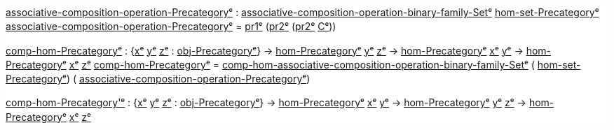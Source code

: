   <a id="5299" href="category-theory.precategories%25E1%25B5%2589.html#5299" class="Function">associative-composition-operation-Precategoryᵉ</a> <a id="5346" class="Symbol">:</a>
    <a id="5352" href="category-theory.composition-operations-on-binary-families-of-sets%25E1%25B5%2589.html#3102" class="Function">associative-composition-operation-binary-family-Setᵉ</a> <a id="5405" href="category-theory.precategories%25E1%25B5%2589.html#4895" class="Function">hom-set-Precategoryᵉ</a>
  <a id="5428" href="category-theory.precategories%25E1%25B5%2589.html#5299" class="Function">associative-composition-operation-Precategoryᵉ</a> <a id="5475" class="Symbol">=</a> <a id="5477" href="foundation.dependent-pair-types%25E1%25B5%2589.html#697" class="Field">pr1ᵉ</a> <a id="5482" class="Symbol">(</a><a id="5483" href="foundation.dependent-pair-types%25E1%25B5%2589.html#711" class="Field">pr2ᵉ</a> <a id="5488" class="Symbol">(</a><a id="5489" href="foundation.dependent-pair-types%25E1%25B5%2589.html#711" class="Field">pr2ᵉ</a> <a id="5494" href="category-theory.precategories%25E1%25B5%2589.html#4798" class="Bound">Cᵉ</a><a id="5496" class="Symbol">))</a>

  <a id="5502" href="category-theory.precategories%25E1%25B5%2589.html#5502" class="Function">comp-hom-Precategoryᵉ</a> <a id="5524" class="Symbol">:</a>
    <a id="5530" class="Symbol">{</a><a id="5531" href="category-theory.precategories%25E1%25B5%2589.html#5531" class="Bound">xᵉ</a> <a id="5534" href="category-theory.precategories%25E1%25B5%2589.html#5534" class="Bound">yᵉ</a> <a id="5537" href="category-theory.precategories%25E1%25B5%2589.html#5537" class="Bound">zᵉ</a> <a id="5540" class="Symbol">:</a> <a id="5542" href="category-theory.precategories%25E1%25B5%2589.html#4836" class="Function">obj-Precategoryᵉ</a><a id="5558" class="Symbol">}</a> <a id="5560" class="Symbol">→</a>
    <a id="5566" href="category-theory.precategories%25E1%25B5%2589.html#4999" class="Function">hom-Precategoryᵉ</a> <a id="5583" href="category-theory.precategories%25E1%25B5%2589.html#5534" class="Bound">yᵉ</a> <a id="5586" href="category-theory.precategories%25E1%25B5%2589.html#5537" class="Bound">zᵉ</a> <a id="5589" class="Symbol">→</a>
    <a id="5595" href="category-theory.precategories%25E1%25B5%2589.html#4999" class="Function">hom-Precategoryᵉ</a> <a id="5612" href="category-theory.precategories%25E1%25B5%2589.html#5531" class="Bound">xᵉ</a> <a id="5615" href="category-theory.precategories%25E1%25B5%2589.html#5534" class="Bound">yᵉ</a> <a id="5618" class="Symbol">→</a>
    <a id="5624" href="category-theory.precategories%25E1%25B5%2589.html#4999" class="Function">hom-Precategoryᵉ</a> <a id="5641" href="category-theory.precategories%25E1%25B5%2589.html#5531" class="Bound">xᵉ</a> <a id="5644" href="category-theory.precategories%25E1%25B5%2589.html#5537" class="Bound">zᵉ</a>
  <a id="5649" href="category-theory.precategories%25E1%25B5%2589.html#5502" class="Function">comp-hom-Precategoryᵉ</a> <a id="5671" class="Symbol">=</a>
    <a id="5677" href="category-theory.composition-operations-on-binary-families-of-sets%25E1%25B5%2589.html#3514" class="Function">comp-hom-associative-composition-operation-binary-family-Setᵉ</a>
      <a id="5745" class="Symbol">(</a> <a id="5747" href="category-theory.precategories%25E1%25B5%2589.html#4895" class="Function">hom-set-Precategoryᵉ</a><a id="5767" class="Symbol">)</a>
      <a id="5775" class="Symbol">(</a> <a id="5777" href="category-theory.precategories%25E1%25B5%2589.html#5299" class="Function">associative-composition-operation-Precategoryᵉ</a><a id="5823" class="Symbol">)</a>

  <a id="5828" href="category-theory.precategories%25E1%25B5%2589.html#5828" class="Function">comp-hom-Precategory&#39;ᵉ</a> <a id="5851" class="Symbol">:</a>
    <a id="5857" class="Symbol">{</a><a id="5858" href="category-theory.precategories%25E1%25B5%2589.html#5858" class="Bound">xᵉ</a> <a id="5861" href="category-theory.precategories%25E1%25B5%2589.html#5861" class="Bound">yᵉ</a> <a id="5864" href="category-theory.precategories%25E1%25B5%2589.html#5864" class="Bound">zᵉ</a> <a id="5867" class="Symbol">:</a> <a id="5869" href="category-theory.precategories%25E1%25B5%2589.html#4836" class="Function">obj-Precategoryᵉ</a><a id="5885" class="Symbol">}</a> <a id="5887" class="Symbol">→</a>
    <a id="5893" href="category-theory.precategories%25E1%25B5%2589.html#4999" class="Function">hom-Precategoryᵉ</a> <a id="5910" href="category-theory.precategories%25E1%25B5%2589.html#5858" class="Bound">xᵉ</a> <a id="5913" href="category-theory.precategories%25E1%25B5%2589.html#5861" class="Bound">yᵉ</a> <a id="5916" class="Symbol">→</a>
    <a id="5922" href="category-theory.precategories%25E1%25B5%2589.html#4999" class="Function">hom-Precategoryᵉ</a> <a id="5939" href="category-theory.precategories%25E1%25B5%2589.html#5861" class="Bound">yᵉ</a> <a id="5942" href="category-theory.precategories%25E1%25B5%2589.html#5864" class="Bound">zᵉ</a> <a id="5945" class="Symbol">→</a>
    <a id="5951" href="category-theory.precategories%25E1%25B5%2589.html#4999" class="Function">hom-Precategoryᵉ</a> <a id="5968" href="category-theory.precategories%25E1%25B5%2589.html#5858" class="Bound">xᵉ</a> <a id="5971" href="category-theory.precategories%25E1%25B5%2589.html#5864" class="Bound">zᵉ</a>